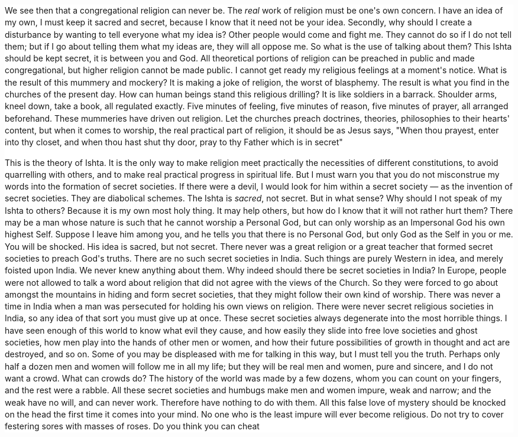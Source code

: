 We see then that a congregational religion can never be. The *real* work
of religion must be one's own concern. I have an idea of my own, I must
keep it sacred and secret, because I know that it need not be your idea.
Secondly, why should I create a disturbance by wanting to tell everyone
what my idea is? Other people would come and fight me. They cannot do so
if I do not tell them; but if I go about telling them what my ideas are,
they will all oppose me. So what is the use of talking about them? This
Ishta should be kept secret, it is between you and God. All theoretical
portions of religion can be preached in public and made congregational,
but higher religion cannot be made public. I cannot get ready my
religious feelings at a moment's notice. What is the result of this
mummery and mockery? It is making a joke of religion, the worst of
blasphemy. The result is what you find in the churches of the present
day. How can human beings stand this religious drilling? It is like
soldiers in a barrack. Shoulder arms, kneel down, take a book, all
regulated exactly. Five minutes of feeling, five minutes of reason, five
minutes of prayer, all arranged beforehand. These mummeries have driven
out religion. Let the churches preach doctrines, theories, philosophies
to their hearts' content, but when it comes to worship, the real
practical part of religion, it should be as Jesus says, "When thou
prayest, enter into thy closet, and when thou hast shut thy door, pray
to thy Father which is in secret"

This is the theory of Ishta. It is the only way to make religion meet
practically the necessities of different constitutions, to avoid
quarrelling with others, and to make real practical progress in
spiritual life. But I must warn you that you do not misconstrue my words
into the formation of secret societies. If there were a devil, I would
look for him within a secret society — as the invention of secret
societies. They are diabolical schemes. The Ishta is *sacred*, not
secret. But in what sense? Why should I not speak of my Ishta to others?
Because it is my own most holy thing. It may help others, but how do I
know that it will not rather hurt them? There may be a man whose nature
is such that he cannot worship a Personal God, but can only worship as
an Impersonal God his own highest Self. Suppose I leave him among you,
and he tells you that there is no Personal God, but only God as the Self
in you or me. You will be shocked. His idea is sacred, but not secret.
There never was a great religion or a great teacher that formed secret
societies to preach God's truths. There are no such secret societies in
India. Such things are purely Western in idea, and merely foisted upon
India. We never knew anything about them. Why indeed should there be
secret societies in India? In Europe, people were not allowed to talk a
word about religion that did not agree with the views of the Church. So
they were forced to go about amongst the mountains in hiding and form
secret societies, that they might follow their own kind of worship.
There was never a time in India when a man was persecuted for holding
his own views on religion. There were never secret religious societies
in India, so any idea of that sort you must give up at once. These
secret societies always degenerate into the most horrible things. I have
seen enough of this world to know what evil they cause, and how easily
they slide into free love societies and ghost societies, how men play
into the hands of other men or women, and how their future possibilities
of growth in thought and act are destroyed, and so on. Some of you may
be displeased with me for talking in this way, but I must tell you the
truth. Perhaps only half a dozen men and women will follow me in all my
life; but they will be real men and women, pure and sincere, and I do
not want a crowd. What can crowds do? The history of the world was made
by a few dozens, whom you can count on your fingers, and the rest were a
rabble. All these secret societies and humbugs make men and women
impure, weak and narrow; and the weak have no will, and can never work.
Therefore have nothing to do with them. All this false love of mystery
should be knocked on the head the first time it comes into your mind. No
one who is the least impure will ever become religious. Do not try to
cover festering sores with masses of roses. Do you think you can cheat